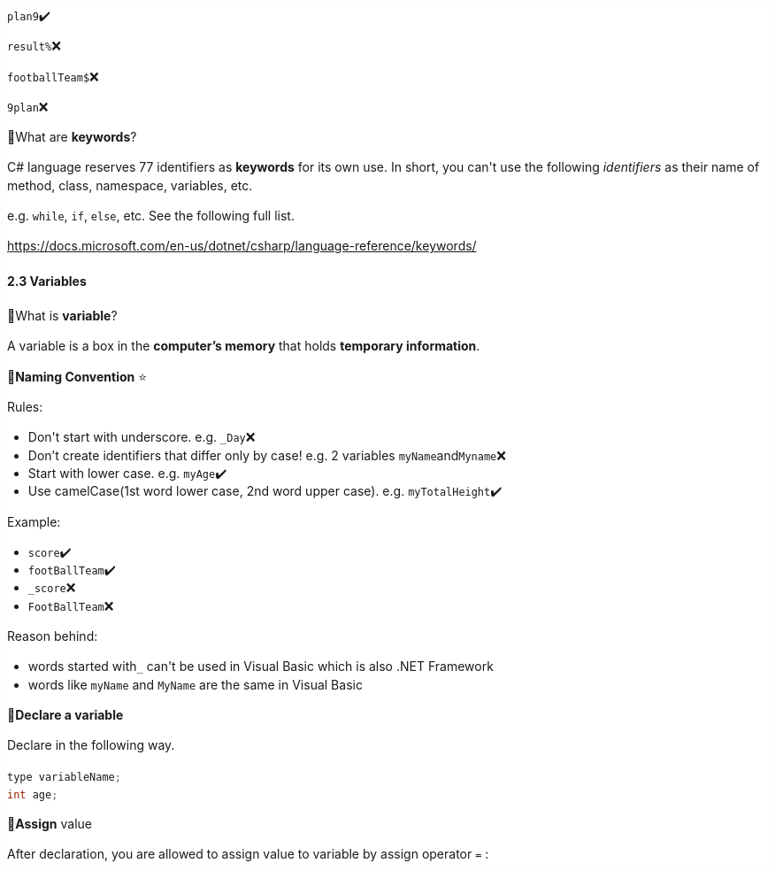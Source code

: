 `plan9`:heavy_check_mark:

`result%`:x:

`footballTeam$`:x:

`9plan`:x:



:pushpin:What are **keywords**?

C# language reserves 77 identifiers as **keywords** for its own use. In short, you can't use the following *identifiers* as their name of method, class, namespace, variables, etc.

e.g. `while`, `if`, `else`, etc. See the following full list.

https://docs.microsoft.com/en-us/dotnet/csharp/language-reference/keywords/



#### 2.3 Variables

:pushpin:What is **variable**?

A variable is a box in the **computer’s memory** that holds **temporary information**.



:pushpin:**Naming Convention** :star:

Rules:

- Don't start with underscore.    e.g. `_Day`:x:
- Don’t create identifiers that differ only by case! e.g. 2 variables `myName`and`Myname`:x:
- Start with lower case. e.g. `myAge`:heavy_check_mark:
- Use camelCase(1st word lower case, 2nd word upper case).   e.g. `myTotalHeight`:heavy_check_mark:

Example:

- `score`:heavy_check_mark:
- `footBallTeam`:heavy_check_mark:
- `_score`:x:
- `FootBallTeam`:x:

Reason behind:

- words started with`_` can't be used in Visual Basic which is also .NET Framework
- words like `myName` and `MyName` are the same in Visual Basic



:pushpin:**Declare a variable**

Declare in the following way.

```c#
type variableName;
int age;
```

:pushpin:**Assign** value

After declaration, you are allowed to assign value to variable by assign operator `=`   :
